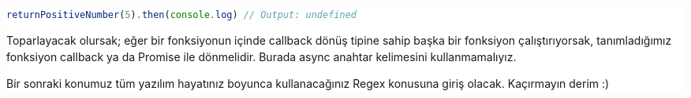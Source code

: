 ```javascript
returnPositiveNumber(5).then(console.log) // Output: undefined
```

Toparlayacak olursak; eğer bir fonksiyonun içinde callback dönüş tipine sahip başka bir fonksiyon çalıştırıyorsak, tanımladığımız fonksiyon callback ya da Promise ile dönmelidir. Burada async anahtar kelimesini kullanmamalıyız.

Bir sonraki konumuz tüm yazılım hayatınız boyunca kullanacağınız Regex konusuna giriş olacak. Kaçırmayın derim :)
